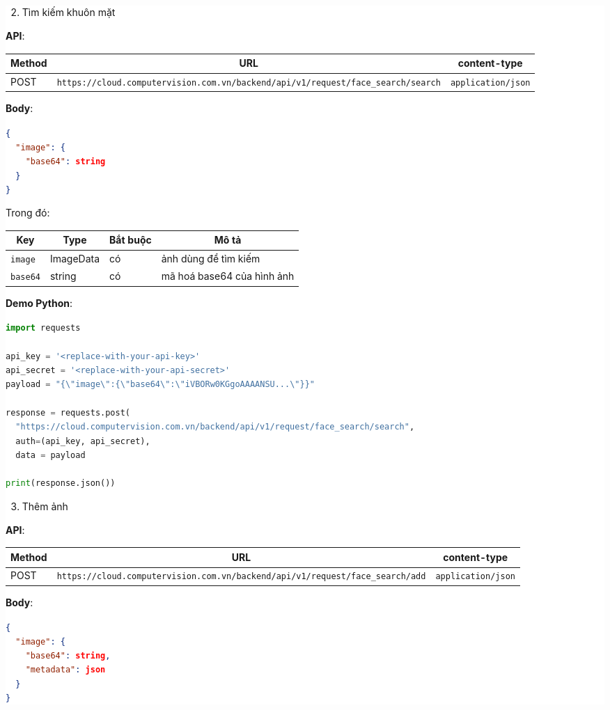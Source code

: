 2. Tìm kiếm khuôn mặt

**API**:

| Method | URL                                                                             | content-type       |
| ------ | ------------------------------------------------------------------------------- | ------------------ |
| POST   | `https://cloud.computervision.com.vn/backend/api/v1/request/face_search/search` | `application/json` |

**Body**:

```json
{
  "image": {
    "base64": string
  }
}
```

Trong đó:

| Key      | Type      | Bắt buộc | Mô tả                      |
| -------- | --------- | -------- | -------------------------- |
| `image`  | ImageData | có       | ảnh dùng để tìm kiếm       |
| `base64` | string    | có       | mã hoá base64 của hình ảnh |

**Demo Python**:

```python
import requests

api_key = '<replace-with-your-api-key>'
api_secret = '<replace-with-your-api-secret>'
payload = "{\"image\":{\"base64\":\"iVBORw0KGgoAAAANSU...\"}}"

response = requests.post(
  "https://cloud.computervision.com.vn/backend/api/v1/request/face_search/search",
  auth=(api_key, api_secret),
  data = payload

print(response.json())
```

3. Thêm ảnh

**API**:

| Method | URL                                                                          | content-type       |
| ------ | ---------------------------------------------------------------------------- | ------------------ |
| POST   | `https://cloud.computervision.com.vn/backend/api/v1/request/face_search/add` | `application/json` |

**Body**:

```json
{
  "image": {
    "base64": string,
    "metadata": json
  }
}
```
